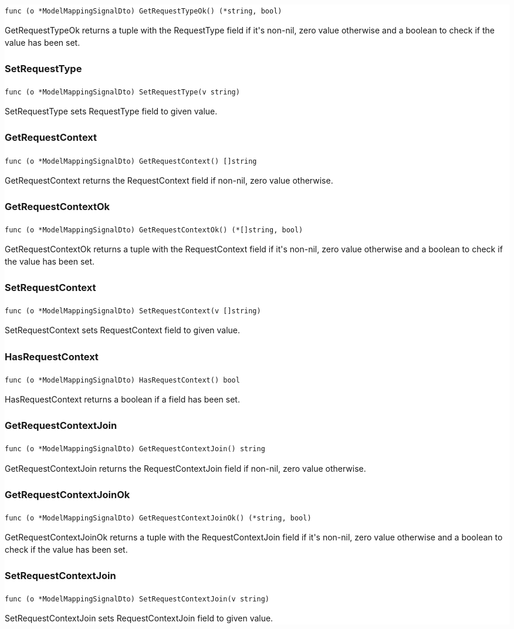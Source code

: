 `func (o *ModelMappingSignalDto) GetRequestTypeOk() (*string, bool)`

GetRequestTypeOk returns a tuple with the RequestType field if it's non-nil, zero value otherwise
and a boolean to check if the value has been set.

### SetRequestType

`func (o *ModelMappingSignalDto) SetRequestType(v string)`

SetRequestType sets RequestType field to given value.


### GetRequestContext

`func (o *ModelMappingSignalDto) GetRequestContext() []string`

GetRequestContext returns the RequestContext field if non-nil, zero value otherwise.

### GetRequestContextOk

`func (o *ModelMappingSignalDto) GetRequestContextOk() (*[]string, bool)`

GetRequestContextOk returns a tuple with the RequestContext field if it's non-nil, zero value otherwise
and a boolean to check if the value has been set.

### SetRequestContext

`func (o *ModelMappingSignalDto) SetRequestContext(v []string)`

SetRequestContext sets RequestContext field to given value.

### HasRequestContext

`func (o *ModelMappingSignalDto) HasRequestContext() bool`

HasRequestContext returns a boolean if a field has been set.

### GetRequestContextJoin

`func (o *ModelMappingSignalDto) GetRequestContextJoin() string`

GetRequestContextJoin returns the RequestContextJoin field if non-nil, zero value otherwise.

### GetRequestContextJoinOk

`func (o *ModelMappingSignalDto) GetRequestContextJoinOk() (*string, bool)`

GetRequestContextJoinOk returns a tuple with the RequestContextJoin field if it's non-nil, zero value otherwise
and a boolean to check if the value has been set.

### SetRequestContextJoin

`func (o *ModelMappingSignalDto) SetRequestContextJoin(v string)`

SetRequestContextJoin sets RequestContextJoin field to given value.
